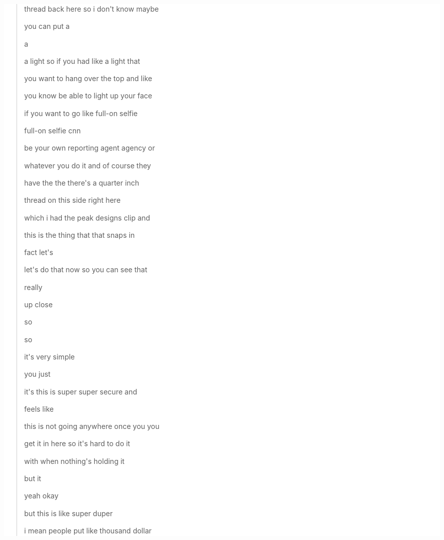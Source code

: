 >
> thread back here so i don&#39;t know maybe
>
> you can put a
>
> a
>
> a light so if you had like a light that
>
> you want to hang over the top and like
>
> you know be able to light up your face
>
> if you want to go like full-on selfie
>
> full-on 
selfie cnn
>
> be your own reporting agent agency or
>
> whatever you do it and of course they
>
> have the the there&#39;s a quarter inch
>
> thread on this side right here
>
> which i had the peak designs clip and
>
> this is the thing that that snaps in
>
> fact let&#39;s
>
> let&#39;s do that now so you can see that
>
> really
>
> up close
>
> so
>
> so
>
> it&#39;s very simple
>
> you just
>
> it&#39;s this is super super secure and
>
> feels like
>
> this is not going anywhere once you you
>
> get it in here so it&#39;s hard to do it
>
> with 
when nothing&#39;s holding it
>
> but it
>
> yeah okay
>
> but this is like super duper
>
> i mean people put like thousand dollar